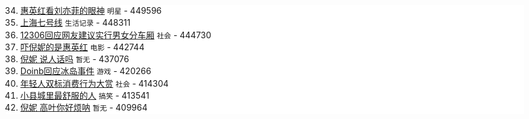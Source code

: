 34. [惠英红看刘亦菲的眼神](https://m.weibo.cn/search?containerid=100103type%3D1%26t%3D10%26q%3D%23%E6%83%A0%E8%8B%B1%E7%BA%A2%E7%9C%8B%E5%88%98%E4%BA%A6%E8%8F%B2%E7%9A%84%E7%9C%BC%E7%A5%9E%23&stream_entry_id=31&isnewpage=1&extparam=seat%3D1%26stream_entry_id%3D31%26q%3D%2523%25E6%2583%25A0%25E8%258B%25B1%25E7%25BA%25A2%25E7%259C%258B%25E5%2588%2598%25E4%25BA%25A6%25E8%258F%25B2%25E7%259A%2584%25E7%259C%25BC%25E7%25A5%259E%2523%26band_rank%3D11%26realpos%3D11%26filter_type%3Drealtimehot%26c_type%3D31%26dgr%3D0%26pos%3D10%26cate%3D5001%26flag%3D1%26lcate%3D5001%26display_time%3D1718601803%26pre_seqid%3D1718601803767914498129) `明星` - 449596
35. [上海七号线](https://m.weibo.cn/search?containerid=100103type%3D1%26t%3D10%26q%3D%E4%B8%8A%E6%B5%B7%E4%B8%83%E5%8F%B7%E7%BA%BF&stream_entry_id=31&isnewpage=1&extparam=seat%3D1%26stream_entry_id%3D31%26q%3D%25E4%25B8%258A%25E6%25B5%25B7%25E4%25B8%2583%25E5%258F%25B7%25E7%25BA%25BF%26band_rank%3D8%26realpos%3D8%26filter_type%3Drealtimehot%26c_type%3D31%26dgr%3D0%26pos%3D7%26cate%3D5001%26flag%3D1%26lcate%3D5001%26display_time%3D1718588116%26pre_seqid%3D1718588116269016059127) `生活记录` - 448311
36. [12306回应网友建议实行男女分车厢](https://m.weibo.cn/search?containerid=100103type%3D1%26t%3D10%26q%3D%2312306%E5%9B%9E%E5%BA%94%E7%BD%91%E5%8F%8B%E5%BB%BA%E8%AE%AE%E5%AE%9E%E8%A1%8C%E7%94%B7%E5%A5%B3%E5%88%86%E8%BD%A6%E5%8E%A2%23&stream_entry_id=31&isnewpage=1&extparam=seat%3D1%26stream_entry_id%3D31%26q%3D%252312306%25E5%259B%259E%25E5%25BA%2594%25E7%25BD%2591%25E5%258F%258B%25E5%25BB%25BA%25E8%25AE%25AE%25E5%25AE%259E%25E8%25A1%258C%25E7%2594%25B7%25E5%25A5%25B3%25E5%2588%2586%25E8%25BD%25A6%25E5%258E%25A2%2523%26band_rank%3D6%26realpos%3D6%26filter_type%3Drealtimehot%26c_type%3D31%26dgr%3D0%26pos%3D6%26cate%3D5001%26flag%3D2%26lcate%3D5001%26display_time%3D1718554987%26pre_seqid%3D171855498777301831358) `社会` - 444730
37. [吓倪妮的是惠英红](https://m.weibo.cn/search?containerid=100103type%3D1%26t%3D10%26q%3D%E5%90%93%E5%80%AA%E5%A6%AE%E7%9A%84%E6%98%AF%E6%83%A0%E8%8B%B1%E7%BA%A2&stream_entry_id=31&isnewpage=1&extparam=seat%3D1%26stream_entry_id%3D31%26q%3D%25E5%2590%2593%25E5%2580%25AA%25E5%25A6%25AE%25E7%259A%2584%25E6%2598%25AF%25E6%2583%25A0%25E8%258B%25B1%25E7%25BA%25A2%26realpos%3D13%26dgr%3D0%26filter_type%3Drealtimehot%26flag%3D1%26cate%3D5001%26pos%3D14%26band_rank%3D13%26c_type%3D31%26lcate%3D5001%26display_time%3D1718598297%26pre_seqid%3D1718598297247011217121) `电影` - 442744
38. [倪妮 说人话吗](https://m.weibo.cn/search?containerid=100103type%3D1%26t%3D10%26q%3D%E5%80%AA%E5%A6%AE+%E8%AF%B4%E4%BA%BA%E8%AF%9D%E5%90%97&stream_entry_id=31&isnewpage=1&extparam=seat%3D1%26stream_entry_id%3D31%26q%3D%25E5%2580%25AA%25E5%25A6%25AE%2520%25E8%25AF%25B4%25E4%25BA%25BA%25E8%25AF%259D%25E5%2590%2597%26band_rank%3D8%26realpos%3D8%26filter_type%3Drealtimehot%26c_type%3D31%26dgr%3D0%26pos%3D9%26cate%3D5001%26flag%3D2%26lcate%3D5001%26display_time%3D1718554987%26pre_seqid%3D171855498777301831358) `暂无` - 437076
39. [Doinb回应冰岛事件](https://m.weibo.cn/search?containerid=100103type%3D1%26t%3D10%26q%3D%23Doinb%E5%9B%9E%E5%BA%94%E5%86%B0%E5%B2%9B%E4%BA%8B%E4%BB%B6%23&stream_entry_id=31&isnewpage=1&extparam=seat%3D1%26stream_entry_id%3D31%26q%3D%2523Doinb%25E5%259B%259E%25E5%25BA%2594%25E5%2586%25B0%25E5%25B2%259B%25E4%25BA%258B%25E4%25BB%25B6%2523%26realpos%3D14%26dgr%3D0%26filter_type%3Drealtimehot%26flag%3D1%26cate%3D5001%26pos%3D15%26band_rank%3D14%26c_type%3D31%26lcate%3D5001%26display_time%3D1718598297%26pre_seqid%3D1718598297247011217121) `游戏` - 420266
40. [年轻人双标消费行为大赏](https://m.weibo.cn/search?containerid=100103type%3D1%26t%3D10%26q%3D%23%E5%B9%B4%E8%BD%BB%E4%BA%BA%E5%8F%8C%E6%A0%87%E6%B6%88%E8%B4%B9%E8%A1%8C%E4%B8%BA%E5%A4%A7%E8%B5%8F%23&stream_entry_id=31&isnewpage=1&extparam=seat%3D1%26stream_entry_id%3D31%26q%3D%2523%25E5%25B9%25B4%25E8%25BD%25BB%25E4%25BA%25BA%25E5%258F%258C%25E6%25A0%2587%25E6%25B6%2588%25E8%25B4%25B9%25E8%25A1%258C%25E4%25B8%25BA%25E5%25A4%25A7%25E8%25B5%258F%2523%26dgr%3D0%26filter_type%3Drealtimehot%26c_type%3D31%26realpos%3D10%26pos%3D10%26cate%3D5001%26band_rank%3D10%26flag%3D32768%26lcate%3D5001%26display_time%3D1718594629%26pre_seqid%3D171859462969203457238) `社会` - 414304
41. [小县城里最舒服的人](https://m.weibo.cn/search?containerid=100103type%3D1%26t%3D10%26q%3D%23%E5%B0%8F%E5%8E%BF%E5%9F%8E%E9%87%8C%E6%9C%80%E8%88%92%E6%9C%8D%E7%9A%84%E4%BA%BA%23&stream_entry_id=31&isnewpage=1&extparam=seat%3D1%26stream_entry_id%3D31%26q%3D%2523%25E5%25B0%258F%25E5%258E%25BF%25E5%259F%258E%25E9%2587%258C%25E6%259C%2580%25E8%2588%2592%25E6%259C%258D%25E7%259A%2584%25E4%25BA%25BA%2523%26band_rank%3D17%26realpos%3D17%26filter_type%3Drealtimehot%26c_type%3D31%26dgr%3D0%26pos%3D18%26cate%3D5001%26flag%3D1%26lcate%3D5001%26display_time%3D1718558208%26pre_seqid%3D1718558208171022811108) `搞笑` - 413541
42. [倪妮 高叶你好烦呐](https://m.weibo.cn/search?containerid=100103type%3D1%26t%3D10%26q%3D%E5%80%AA%E5%A6%AE+%E9%AB%98%E5%8F%B6%E4%BD%A0%E5%A5%BD%E7%83%A6%E5%91%90&stream_entry_id=31&isnewpage=1&extparam=seat%3D1%26stream_entry_id%3D31%26q%3D%25E5%2580%25AA%25E5%25A6%25AE%2520%25E9%25AB%2598%25E5%258F%25B6%25E4%25BD%25A0%25E5%25A5%25BD%25E7%2583%25A6%25E5%2591%2590%26dgr%3D0%26filter_type%3Drealtimehot%26c_type%3D31%26realpos%3D12%26pos%3D12%26cate%3D5001%26band_rank%3D12%26flag%3D1%26lcate%3D5001%26display_time%3D1718594629%26pre_seqid%3D171859462969203457238) `暂无` - 409964